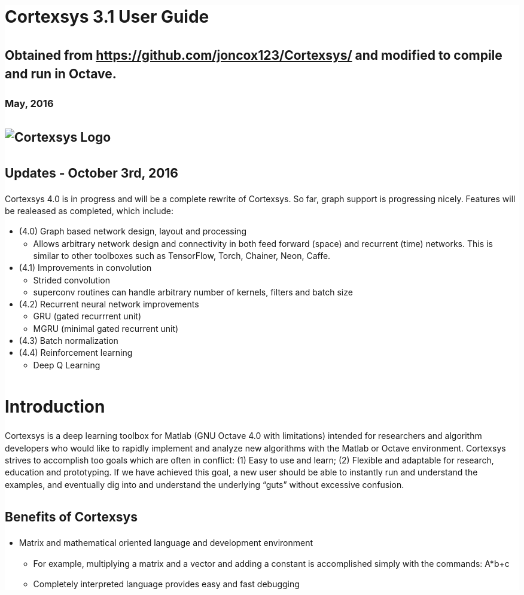 # Cortexsys 3.1 User Guide
## Obtained from https://github.com/joncox123/Cortexsys/ and modified to compile and run in Octave.

### May, 2016

![Cortexsys Logo](media/cortexsys.png)
  ----------------------------------------------------------------------
Updates - October 3rd, 2016
---------------------
Cortexsys 4.0 is in progress and will be a complete rewrite of Cortexsys.
So far, graph support is progressing nicely. Features will be realeased as completed,
which include:
  - (4.0) Graph based network design, layout and processing
    - Allows arbitrary network design and connectivity in both feed 
    forward (space) and recurrent (time) networks. This is similar to
    other toolboxes such as TensorFlow, Torch, Chainer, Neon, Caffe.
  - (4.1) Improvements in convolution
    - Strided convolution
    - superconv routines can handle arbitrary number of kernels, filters and batch size
  - (4.2) Recurrent neural network improvements
    - GRU (gated recurrrent unit)
    - MGRU (minimal gated recurrent unit)
  - (4.3) Batch normalization
  - (4.4) Reinforcement learning
    - Deep Q Learning

Introduction
============

Cortexsys is a deep learning toolbox for Matlab (GNU Octave 4.0 with limitations)
intended for researchers and algorithm developers who would like to
rapidly implement and analyze new algorithms with the Matlab or Octave
environment. Cortexsys strives to accomplish too goals which are often
in conflict: (1) Easy to use and learn; (2) Flexible and adaptable for
research, education and prototyping. If we have achieved this goal, a
new user should be able to instantly run and understand the examples,
and eventually dig into and understand the underlying “guts” without
excessive confusion.

Benefits of Cortexsys
---------------------

-   Matrix and mathematical oriented language and development
    environment

    -   For example, multiplying a matrix and a vector and adding a
        constant is accomplished simply with the commands: A\*b+c

    -   Completely interpreted language provides easy and fast debugging
